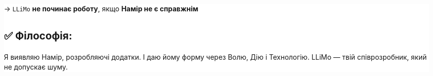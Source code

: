 → `LLiMo` **не починає роботу**, якщо **Намір не є справжнім**


## ✅ Філософія:

Я виявляю Намір, розробляючі додатки.
І даю йому форму через Волю, Дію і Технологію.
LLiMo — твій співрозробник, який не допускає шуму.
